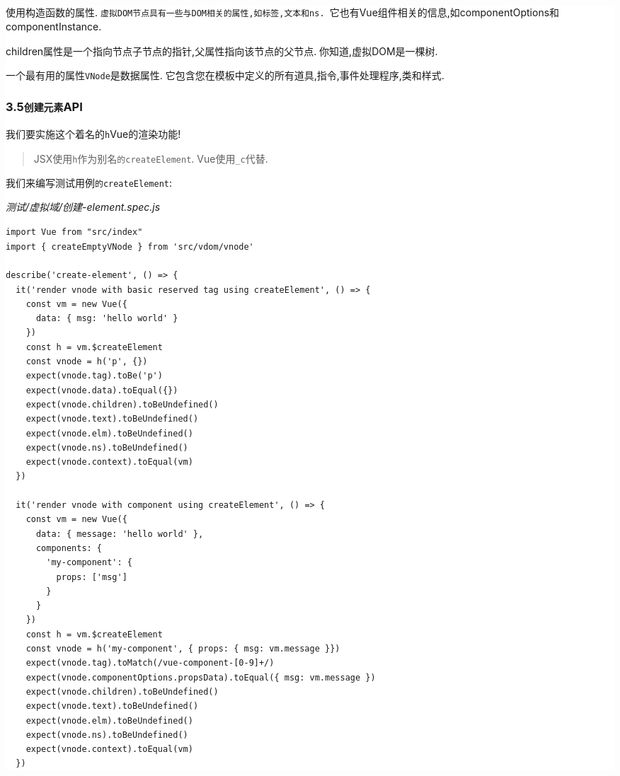 使用构造函数的属性. `虚拟DOM节点具有一些与DOM相关的属性,如标签,文本和ns. `它也有Vue组件相关的信息,如componentOptions和componentInstance. 

children属性是一个指向节点子节点的指针,父属性指向该节点的父节点. 你知道,虚拟DOM是一棵树. 

一个最有用的属性`VNode`是数据属性. 它包含您在模板中定义的所有道具,指令,事件处理程序,类和样式. 

### 3.5`创建元素`API

我们要实施这个着名的`h`Vue的渲染功能!

> JSX使用`h`作为别名`的createElement`. Vue使用`_c`代替. 

我们来编写测试用例`的createElement`: 

_测试/虚拟域/创建-element.spec.js_

    import Vue from "src/index"
    import { createEmptyVNode } from 'src/vdom/vnode'

    describe('create-element', () => {
      it('render vnode with basic reserved tag using createElement', () => {
        const vm = new Vue({
          data: { msg: 'hello world' }
        })
        const h = vm.$createElement
        const vnode = h('p', {})
        expect(vnode.tag).toBe('p')
        expect(vnode.data).toEqual({})
        expect(vnode.children).toBeUndefined()
        expect(vnode.text).toBeUndefined()
        expect(vnode.elm).toBeUndefined()
        expect(vnode.ns).toBeUndefined()
        expect(vnode.context).toEqual(vm)
      })
      
      it('render vnode with component using createElement', () => {
        const vm = new Vue({
          data: { message: 'hello world' },
          components: {
            'my-component': {
              props: ['msg']
            }
          }
        })
        const h = vm.$createElement
        const vnode = h('my-component', { props: { msg: vm.message }})
        expect(vnode.tag).toMatch(/vue-component-[0-9]+/)
        expect(vnode.componentOptions.propsData).toEqual({ msg: vm.message })
        expect(vnode.children).toBeUndefined()
        expect(vnode.text).toBeUndefined()
        expect(vnode.elm).toBeUndefined()
        expect(vnode.ns).toBeUndefined()
        expect(vnode.context).toEqual(vm)
      })
